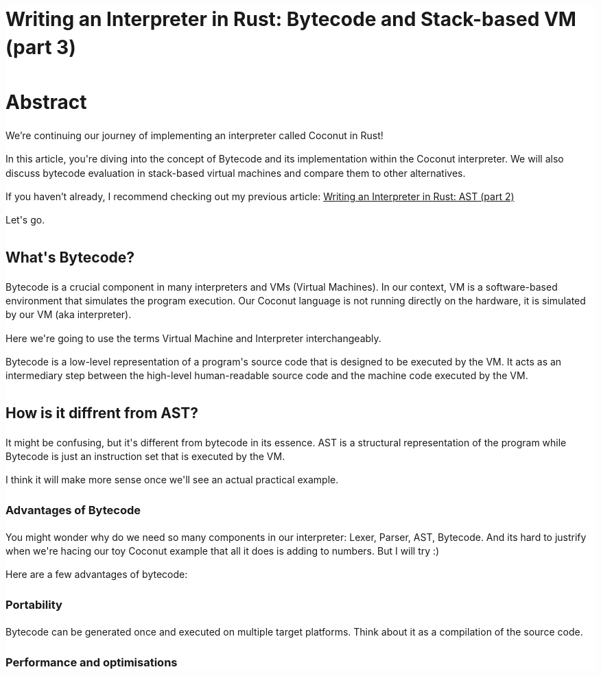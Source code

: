 # Writing an Interpreter in Rust: Bytecode and Stack-based VM (part 3)

# Abstract

We’re continuing our journey of implementing an interpreter called Coconut in Rust!

In this article, you're diving into the concept of Bytecode and its implementation within the Coconut interpreter. We will also discuss bytecode evaluation in stack-based virtual machines and compare them to other alternatives.

If you haven’t already, I recommend checking out my previous article:
[Writing an Interpreter in Rust: AST (part 2)](https://betterprogramming.pub/writing-an-interpreter-in-rust-ast-part-2-59fd20dbc60f#ea91-3dd23bb8da31)

Let's go.

## What's Bytecode?

Bytecode is a crucial component in many interpreters and VMs (Virtual Machines). In our context, VM is a software-based environment that simulates the program execution. Our Coconut language is not running directly on the hardware, it is simulated by our VM (aka interpreter).

Here we're going to use the terms Virtual Machine and Interpreter interchangeably.

Bytecode is a low-level representation of a program's source code that is designed to be executed by the VM. It acts as an intermediary step between the high-level human-readable source code and the machine code executed by the VM.


## How is it diffrent from AST?

It might be confusing, but it's different from bytecode in its essence. AST is a structural representation of the program while Bytecode is just an instruction set that is executed by the VM.

I think it will make more sense once we'll see an actual practical example.

### Advantages of Bytecode

You might wonder why do we need so many components in our interpreter: Lexer, Parser, AST, Bytecode.
And its hard to justrify when we're hacing our toy Coconut example that all it does is adding to numbers.
But I will try :)

Here are a few advantages of bytecode:

### Portability

Bytecode can be generated once and executed on multiple target platforms. Think about it as a compilation of the source code.

### Performance and optimisations 
